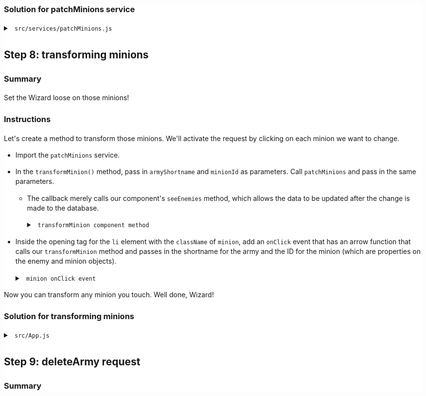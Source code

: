   ### Solution for patchMinions service

  <details><summary> <code> src/services/patchMinions.js </code> </summary></details>



## Step 8: transforming minions

  ### Summary

  Set the Wizard loose on those minions!


  ### Instructions

  Let's create a method to transform those minions. We'll activate the request by clicking on each minion we want to change.
  * Import the `patchMinions` service.
  * In the `transformMinion()` method, pass in `armyShortname` and `minionId` as parameters. Call `patchMinions` and pass in the same parameters.
    * The callback merely calls our component's `seeEnemies` method, which allows the data to be updated after the change is made to the database.
      <details> <summary> <code> transformMinion component method </code> </summary>

        ```jsx
          transformMinion(armyShortname, minionId) {
            patchMinion(armyShortname, minionId).then(() => {
              this.seeEnemies();
            })
          }
        ```

      </details>

  * Inside the opening tag for the `li` element with the `className` of `minion`, add an `onClick` event that has an arrow function that calls our `transformMinion` method and passes in the shortname for the army and the ID for the minion (which are properties on the enemy and minion objects).
    <details> <summary> <code> minion onClick event </code> </summary>

      ```jsx
        onClick={() => this.transformMinion(army.shortname, minion.id)}
      ```

    </details>

  Now you can transform any minion you touch. Well done, Wizard!


  ### Solution for transforming minions
  <details><summary> <code> src/App.js </code> </summary></details>



## Step 9: deleteArmy request

### Summary
